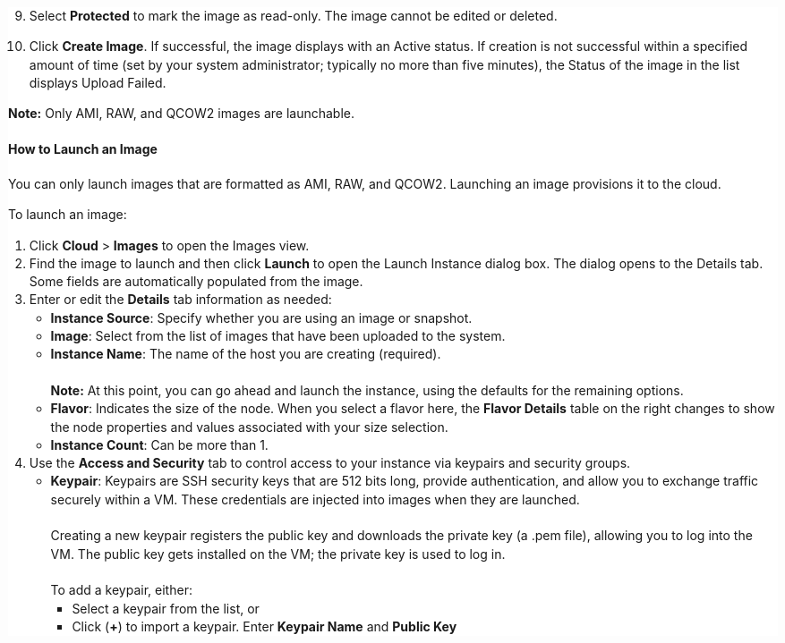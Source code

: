 9. Select <b>Protected</b> to mark the image as read-only. The image cannot be edited or deleted.

10. Click <b>Create Image</b>. If successful, the image displays with an Active status. If creation is not successful within a specified amount of time (set by your system administrator; typically no more than five minutes), the Status of the image in the list displays Upload Failed.

**Note:** Only AMI, RAW, and QCOW2 images are launchable.



#### How to Launch an Image

You can only launch images that are formatted as AMI, RAW, and QCOW2. Launching an image provisions it to the cloud.

To launch an image:

<ol>

<li> Click <b>Cloud</b> > <b>Images</b> to open the Images view. </li>

<li> Find the image to launch and then click <b>Launch</b> to open the Launch Instance dialog box. 
The dialog opens to the Details tab. Some fields are automatically populated from the image. </li>

<li> Enter or edit the <b>Details</b> tab information as needed:
<ul>
<li> <b>Instance Source</b>: Specify whether you are using an image or snapshot.  </li>
<li> <b>Image</b>: Select from the list of images that have been uploaded to the system.  </li>
<li> <b>Instance Name</b>: The name of the host you are creating (required). 
<br /> <br /> 
<b>Note:</b> At this point, you can go ahead and launch the instance, using the defaults for the remaining options. </li>
<li> <b>Flavor</b>: Indicates the size of the node. When you select a flavor here, the <b>Flavor Details</b> table on the right changes to 
show the node properties and values associated with your size selection.  </li>
<li> <b>Instance Count</b>: Can be more than 1.  </li>
</ul> 
</li>

<li> Use the <b>Access and Security</b> tab to control access to your instance via keypairs and security groups.
<ul>
<li> <b>Keypair</b>: Keypairs are SSH security keys that are 512 bits long, provide authentication, and allow you to exchange traffic securely 
within a VM. These credentials are injected into images when they are launched. 
<br /> <br /> 
Creating a new keypair registers the public key and downloads the private key (a .pem file), allowing you to log into the VM. 
The public key gets installed on the VM; the private key is used to log in.
<br /> <br /> 
To add a keypair, either:
<ul>
<li> Select a keypair from the list, or </li>
<li> Click (<b>+</b>) to import a keypair. Enter <b>Keypair Name</b> and <b>Public Key</b> </li>
</ul>
</li>
